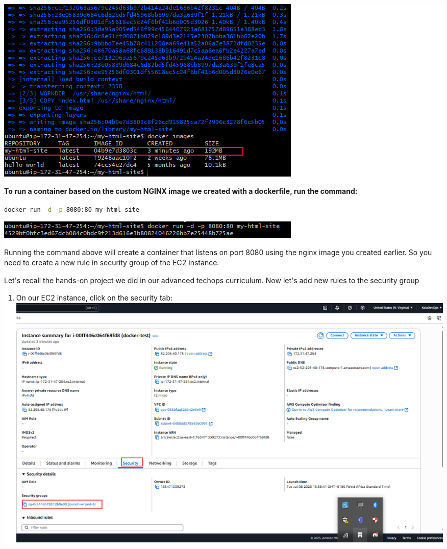 ![](9.%20docker%20images.png)

**To run a container based on the custom NGINX image we created with a dockerfile, run the command:**
```bash
docker run -d -p 8080:80 my-html-site
```
![](10.%20Create.png)

Running the command above will create a container that listens on port 8080 using the nginx image you created earlier. So you need to create a new rule in security group of the EC2 instance.

Let's recall the hands-on project we did in our advanced techops curriculum. Now let's add new rules to the security group

1. On our EC2 instance, click on the security tab:
![](11.%20Security.png)
